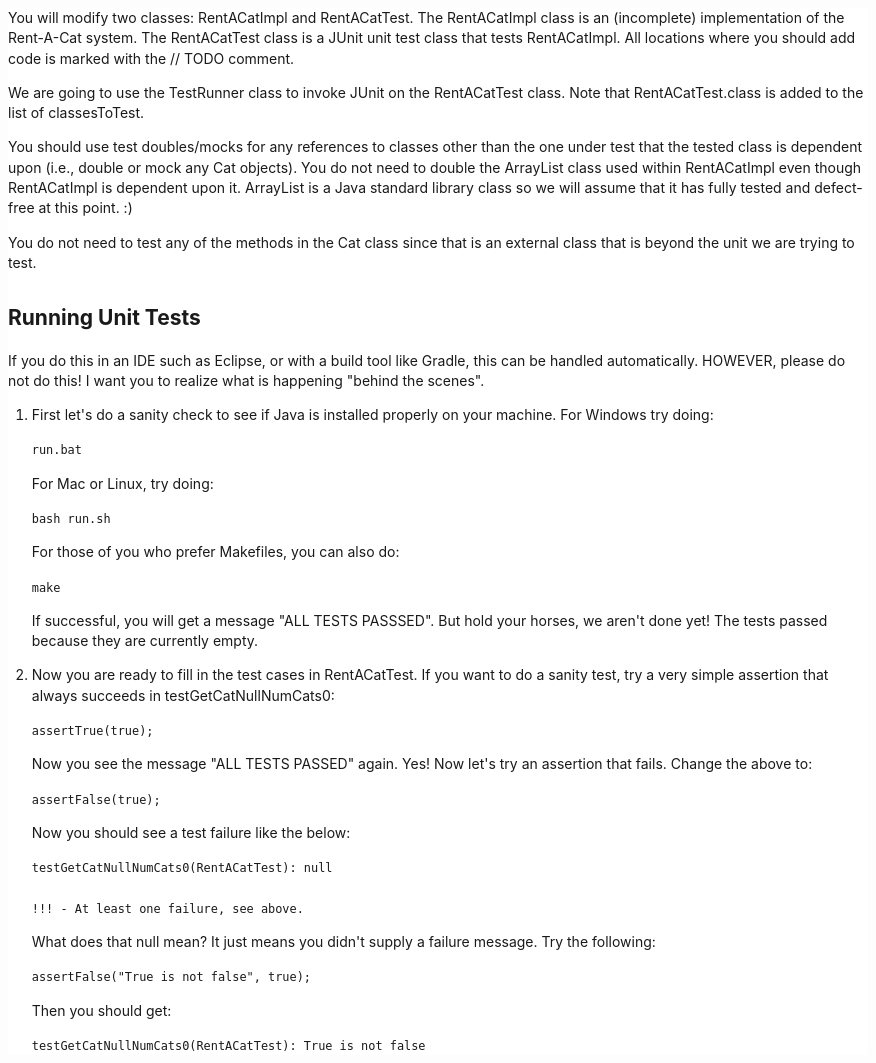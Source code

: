 
You will modify two classes: RentACatImpl and RentACatTest.  The RentACatImpl class is an (incomplete) implementation of the Rent-A-Cat system.  The RentACatTest class is a JUnit unit test class that tests RentACatImpl.  All locations where you should add code is marked with the // TODO comment.

We are going to use the TestRunner class to invoke JUnit on the RentACatTest class.  Note that RentACatTest.class is added to the list of classesToTest.

You should use test doubles/mocks for any references to classes other than the one under test that the tested class is dependent upon (i.e., double or mock any Cat objects).  You do not need to double the ArrayList class used within RentACatImpl even though RentACatImpl is dependent upon it.  ArrayList is a Java standard library class so we will assume that it has fully tested and defect-free at this point. :)

You do not need to test any of the methods in the Cat class since that is an external class that is beyond the unit we are trying to test.

## Running Unit Tests

If you do this in an IDE such as Eclipse, or with a build tool like Gradle, this can be handled automatically.  HOWEVER, please do not do this!  I want you to realize what is happening "behind the scenes".

1. First let's do a sanity check to see if Java is installed properly on your machine.  For Windows try doing:
    ```
    run.bat
    ```
    For Mac or Linux, try doing:
    ```
    bash run.sh
    ```
    For those of you who prefer Makefiles, you can also do:
    ```
    make
    ```
    If successful, you will get a message "ALL TESTS PASSSED".  But hold your horses, we aren't done yet!  The tests passed because they are currently empty.
    
2. Now you are ready to fill in the test cases in RentACatTest.  If you want to do a sanity test, try a very simple assertion that always succeeds in testGetCatNullNumCats0:
    ```
    assertTrue(true);
    ```
    Now you see the message "ALL TESTS PASSED" again.  Yes!  Now let's try an assertion that fails.  Change the above to:
    ```
    assertFalse(true);
    ```
    Now you should see a test failure like the below:
    ```
    testGetCatNullNumCats0(RentACatTest): null

    !!! - At least one failure, see above.
    ```
    What does that null mean?  It just means you didn't supply a failure message.  Try the following:
    ```
    assertFalse("True is not false", true);
    ```
    Then you should get:
    ```
    testGetCatNullNumCats0(RentACatTest): True is not false
